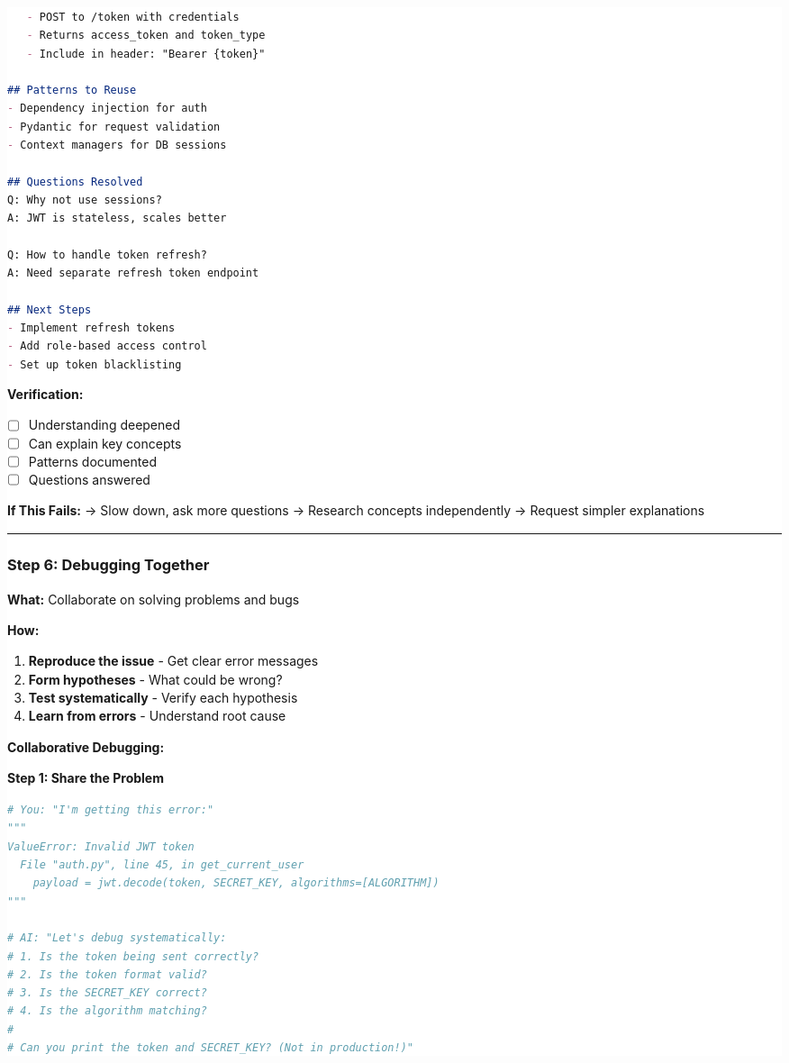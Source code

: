 ```markdown
   - POST to /token with credentials
   - Returns access_token and token_type
   - Include in header: "Bearer {token}"

## Patterns to Reuse
- Dependency injection for auth
- Pydantic for request validation
- Context managers for DB sessions

## Questions Resolved
Q: Why not use sessions?
A: JWT is stateless, scales better

Q: How to handle token refresh?
A: Need separate refresh token endpoint

## Next Steps
- Implement refresh tokens
- Add role-based access control
- Set up token blacklisting
```

**Verification:**
- [ ] Understanding deepened
- [ ] Can explain key concepts
- [ ] Patterns documented
- [ ] Questions answered

**If This Fails:**
→ Slow down, ask more questions
→ Research concepts independently
→ Request simpler explanations

---

### Step 6: Debugging Together

**What:** Collaborate on solving problems and bugs

**How:**
1. **Reproduce the issue** - Get clear error messages
2. **Form hypotheses** - What could be wrong?
3. **Test systematically** - Verify each hypothesis
4. **Learn from errors** - Understand root cause

**Collaborative Debugging:**

**Step 1: Share the Problem**
```python
# You: "I'm getting this error:"
"""
ValueError: Invalid JWT token
  File "auth.py", line 45, in get_current_user
    payload = jwt.decode(token, SECRET_KEY, algorithms=[ALGORITHM])
"""

# AI: "Let's debug systematically:
# 1. Is the token being sent correctly?
# 2. Is the token format valid?
# 3. Is the SECRET_KEY correct?
# 4. Is the algorithm matching?
# 
# Can you print the token and SECRET_KEY? (Not in production!)"
```
